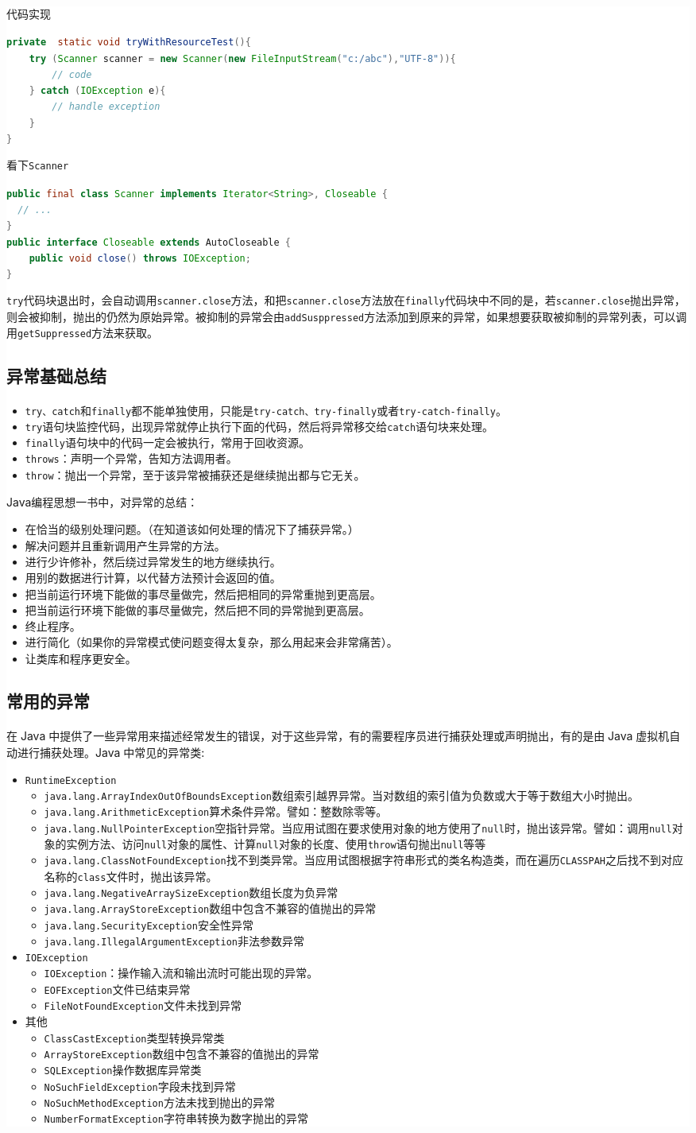 代码实现
```java
private  static void tryWithResourceTest(){
    try (Scanner scanner = new Scanner(new FileInputStream("c:/abc"),"UTF-8")){
        // code
    } catch (IOException e){
        // handle exception
    }
}
```
看下`Scanner`
```java
public final class Scanner implements Iterator<String>, Closeable {
  // ...
}
public interface Closeable extends AutoCloseable {
    public void close() throws IOException;
}
```
`try`代码块退出时，会自动调用`scanner.close`方法，和把`scanner.close`方法放在`finally`代码块中不同的是，若`scanner.close`抛出异常，则会被抑制，抛出的仍然为原始异常。被抑制的异常会由`addSusppressed`方法添加到原来的异常，如果想要获取被抑制的异常列表，可以调用`getSuppressed`方法来获取。
## 异常基础总结
* `try、catch`和`finally`都不能单独使用，只能是`try-catch、try-finally`或者`try-catch-finally`。
* `try`语句块监控代码，出现异常就停止执行下面的代码，然后将异常移交给`catch`语句块来处理。
* `finally`语句块中的代码一定会被执行，常用于回收资源。
* `throws`：声明一个异常，告知方法调用者。
* `throw`：抛出一个异常，至于该异常被捕获还是继续抛出都与它无关。

Java编程思想一书中，对异常的总结：
* 在恰当的级别处理问题。（在知道该如何处理的情况下了捕获异常。）
* 解决问题并且重新调用产生异常的方法。
* 进行少许修补，然后绕过异常发生的地方继续执行。
* 用别的数据进行计算，以代替方法预计会返回的值。
* 把当前运行环境下能做的事尽量做完，然后把相同的异常重抛到更高层。
* 把当前运行环境下能做的事尽量做完，然后把不同的异常抛到更高层。
* 终止程序。
* 进行简化（如果你的异常模式使问题变得太复杂，那么用起来会非常痛苦）。
* 让类库和程序更安全。

## 常用的异常
在 Java 中提供了一些异常用来描述经常发生的错误，对于这些异常，有的需要程序员进行捕获处理或声明抛出，有的是由 Java 虚拟机自动进行捕获处理。Java 中常见的异常类:
* `RuntimeException`
	* `java.lang.ArrayIndexOutOfBoundsException`数组索引越界异常。当对数组的索引值为负数或大于等于数组大小时抛出。
	* `java.lang.ArithmeticException`算术条件异常。譬如：整数除零等。
	* `java.lang.NullPointerException`空指针异常。当应用试图在要求使用对象的地方使用了`null`时，抛出该异常。譬如：调用`null`对象的实例方法、访问`null`对象的属性、计算`null`对象的长度、使用`throw`语句抛出`null`等等
	* `java.lang.ClassNotFoundException`找不到类异常。当应用试图根据字符串形式的类名构造类，而在遍历`CLASSPAH`之后找不到对应名称的`class`文件时，抛出该异常。
	* `java.lang.NegativeArraySizeException`数组长度为负异常
	* `java.lang.ArrayStoreException`数组中包含不兼容的值抛出的异常
	* `java.lang.SecurityException`安全性异常
	* `java.lang.IllegalArgumentException`非法参数异常
* `IOException`
	* `IOException`：操作输入流和输出流时可能出现的异常。
	* `EOFException`文件已结束异常
	* `FileNotFoundException`文件未找到异常
* 其他
	* `ClassCastException`类型转换异常类
	* `ArrayStoreException`数组中包含不兼容的值抛出的异常
	* `SQLException`操作数据库异常类
	* `NoSuchFieldException`字段未找到异常
	* `NoSuchMethodException`方法未找到抛出的异常
	* `NumberFormatException`字符串转换为数字抛出的异常